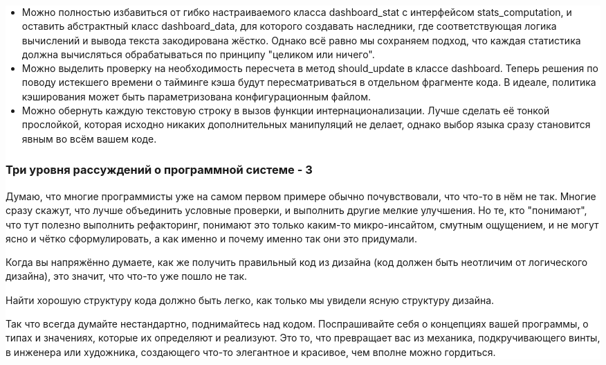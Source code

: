 - Можно полностью избавиться от гибко настраиваемого класса dashboard_stat с интерфейсом stats_computation, и оставить абстрактный класс dashboard_data, для которого создавать наследники, где соответствующая логика вычислений и вывода текста закодирована жёстко. Однако всё равно мы сохраняем подход, что каждая статистика должна вычисляться обрабатываться по принципу "целиком или ничего".
- Можно выделить проверку на необходимость пересчета в метод should_update в классе dashboard. Теперь решения по поводу истекшего времени о тайминге кэша будут пересматриваться в отдельном фрагменте кода. В идеале, политика кэширования может быть параметризована конфигурационным файлом.
- Можно обернуть каждую текстовую строку в вызов функции интернационализации. Лучше сделать её тонкой прослойкой, которая исходно никаких дополнительных манипуляций не делает, однако выбор языка сразу становится явным во всём вашем коде.


### Три уровня рассуждений о программной системе - 3

Думаю, что многие программисты уже на самом первом примере обычно почувствовали, что что-то в нём не так. Многие сразу скажут, что лучше объединить условные проверки, и выполнить другие мелкие улучшения. Но те, кто "понимают", что тут полезно выполнить рефакторинг, понимают это только каким-то микро-инсайтом, смутным ощущением, и не могут ясно и чётко сформулировать, а как именно и почему именно так они это придумали.

Когда вы напряжённо думаете, как же получить правильный код из дизайна (код должен быть неотличим от логического дизайна), это значит, что что-то уже пошло не так.

Найти хорошую структуру кода должно быть легко, как только мы увидели ясную структуру дизайна.

Так что всегда думайте нестандартно, поднимайтесь над кодом. Поспрашивайте себя о концепциях вашей программы, о типах и значениях, которые их определяют и реализуют. Это то, что превращает вас из механика, подкручивающего винты, в инженера или художника, создающего что-то элегантное и красивое, чем вполне можно гордиться.
